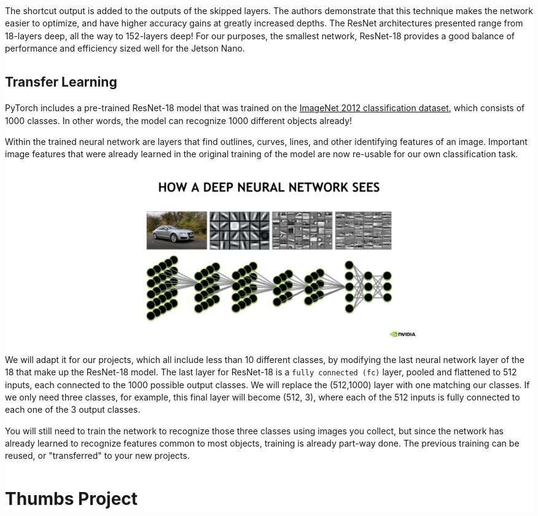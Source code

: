 The shortcut output is added to the outputs of the skipped layers. The authors demonstrate that this technique makes the network easier to optimize, and have higher accuracy gains at greatly increased depths. The ResNet architectures presented range from 18-layers deep, all the way to 152-layers deep! For our purposes, the smallest network, ResNet-18 provides a good balance of performance and efficiency sized well for the Jetson Nano.

## Transfer Learning

PyTorch includes a pre-trained ResNet-18 model that was trained on the [ImageNet 2012 classification dataset](http://image-net.org/challenges/LSVRC/2012/browse-synsets), which consists of 1000 classes. In other words, the model can recognize 1000 different objects already!

Within the trained neural network are layers that find outlines, curves, lines, and other identifying features of an image. Important image features that were already learned in the original training of the model are now re-usable for our own classification task.

<p align="center">
<img src="assets/autos-672x378.png" width="500"/>
</p>

We will adapt it for our projects, which all include less than 10 different classes, by modifying the last neural network layer of the 18 that make up the ResNet-18 model. The last layer for ResNet-18 is a `fully connected (fc)` layer, pooled and flattened to 512 inputs, each connected to the 1000 possible output classes. We will replace the (512,1000) layer with one matching our classes. If we only need three classes, for example, this final layer will become (512, 3), where each of the 512 inputs is fully connected to each one of the 3 output classes.

You will still need to train the network to recognize those three classes using images you collect, but since the network has already learned to recognize features common to most objects, training is already part-way done. The previous training can be reused, or "transferred" to your new projects.

# Thumbs Project
